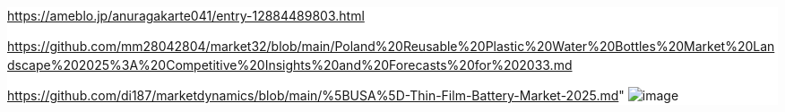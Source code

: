 <a href=https://ameblo.jp/anuragakarte041/entry-12884489803.html>https://ameblo.jp/anuragakarte041/entry-12884489803.html</a>

<a href=https://github.com/mm28042804/market32/blob/main/Poland%20Reusable%20Plastic%20Water%20Bottles%20Market%20Landscape%202025%3A%20Competitive%20Insights%20and%20Forecasts%20for%202033.md>https://github.com/mm28042804/market32/blob/main/Poland%20Reusable%20Plastic%20Water%20Bottles%20Market%20Landscape%202025%3A%20Competitive%20Insights%20and%20Forecasts%20for%202033.md</a>

<a href=https://github.com/di187/marketdynamics/blob/main/%5BUSA%5D-Thin-Film-Battery-Market-2025.md>https://github.com/di187/marketdynamics/blob/main/%5BUSA%5D-Thin-Film-Battery-Market-2025.md</a>"
![image](https://github.com/user-attachments/assets/2cb5cd35-5d78-4cf1-a3dc-51d5e9258010)
